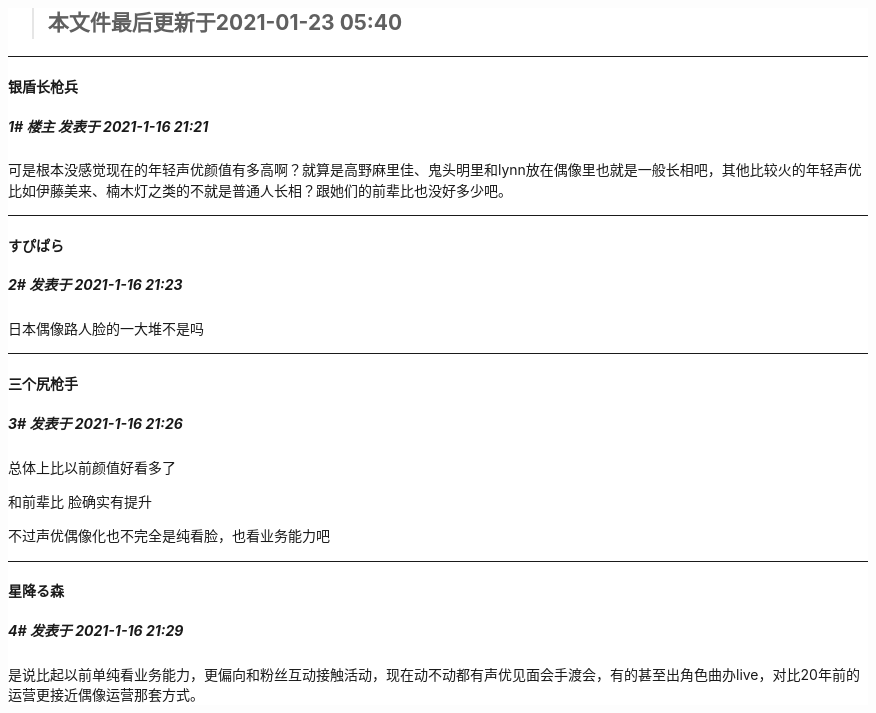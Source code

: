 > ## **本文件最后更新于2021-01-23 05:40** 



*****

####  银盾长枪兵  
##### 1#       楼主       发表于 2021-1-16 21:21




可是根本没感觉现在的年轻声优颜值有多高啊？就算是高野麻里佳、鬼头明里和lynn放在偶像里也就是一般长相吧，其他比较火的年轻声优比如伊藤美来、楠木灯之类的不就是普通人长相？跟她们的前辈比也没好多少吧。







*****

####  すぴぱら  
##### 2#       发表于 2021-1-16 21:23




日本偶像路人脸的一大堆不是吗







*****

####  三个尻枪手  
##### 3#       发表于 2021-1-16 21:26




总体上比以前颜值好看多了


和前辈比 脸确实有提升 


不过声优偶像化也不完全是纯看脸，也看业务能力吧







*****

####  星降る森  
##### 4#       发表于 2021-1-16 21:29




是说比起以前单纯看业务能力，更偏向和粉丝互动接触活动，现在动不动都有声优见面会手渡会，有的甚至出角色曲办live，对比20年前的运营更接近偶像运营那套方式。


